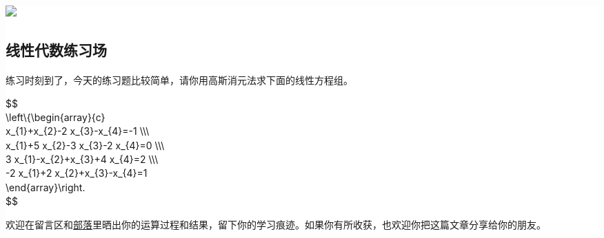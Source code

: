 ![](/images/重学线性代数/02.基础篇/resourceimage248b24dbdb71282f2685353b63bd4ec8ee8b.png)

## 线性代数练习场

练习时刻到了，今天的练习题比较简单，请你用高斯消元法求下面的线性方程组。

\$\$  
\\left\\\{\\begin\{array\}\{c\}  
x\_\{1\}+x\_\{2\}-2 x\_\{3\}-x\_\{4\}=-1 \\\\\\  
x\_\{1\}+5 x\_\{2\}-3 x\_\{3\}-2 x\_\{4\}=0 \\\\\\  
3 x\_\{1\}-x\_\{2\}+x\_\{3\}+4 x\_\{4\}=2 \\\\\\  
\-2 x\_\{1\}+2 x\_\{2\}+x\_\{3\}-x\_\{4\}=1  
\\end\{array\}\\right.  
\$\$

欢迎在留言区和[部落](https://horde.geekbang.org/channel/list/39)里晒出你的运算过程和结果，留下你的学习痕迹。如果你有所收获，也欢迎你把这篇文章分享给你的朋友。
